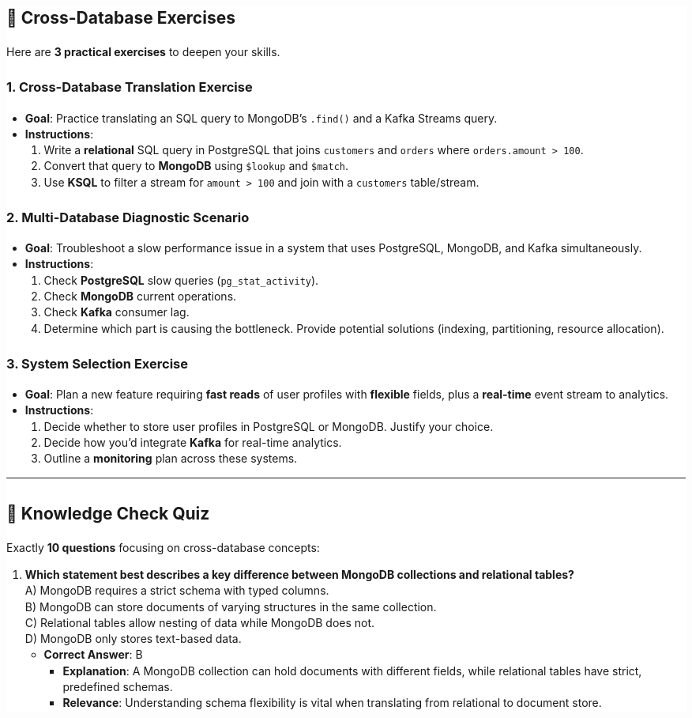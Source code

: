 
## 🔨 Cross-Database Exercises

Here are **3 practical exercises** to deepen your skills.

### 1. Cross-Database Translation Exercise

- **Goal**: Practice translating an SQL query to MongoDB’s `.find()` and a Kafka Streams query.
- **Instructions**:
  1. Write a **relational** SQL query in PostgreSQL that joins `customers` and `orders` where `orders.amount > 100`.
  2. Convert that query to **MongoDB** using `$lookup` and `$match`.
  3. Use **KSQL** to filter a stream for `amount > 100` and join with a `customers` table/stream.

### 2. Multi-Database Diagnostic Scenario

- **Goal**: Troubleshoot a slow performance issue in a system that uses PostgreSQL, MongoDB, and Kafka simultaneously.
- **Instructions**:
  1. Check **PostgreSQL** slow queries (`pg_stat_activity`).  
  2. Check **MongoDB** current operations.  
  3. Check **Kafka** consumer lag.  
  4. Determine which part is causing the bottleneck. Provide potential solutions (indexing, partitioning, resource allocation).

### 3. System Selection Exercise

- **Goal**: Plan a new feature requiring **fast reads** of user profiles with **flexible** fields, plus a **real-time** event stream to analytics.
- **Instructions**:
  1. Decide whether to store user profiles in PostgreSQL or MongoDB. Justify your choice.  
  2. Decide how you’d integrate **Kafka** for real-time analytics.  
  3. Outline a **monitoring** plan across these systems.

---

## 📝 Knowledge Check Quiz

Exactly **10 questions** focusing on cross-database concepts:

1. **Which statement best describes a key difference between MongoDB collections and relational tables?**  
   A) MongoDB requires a strict schema with typed columns.  
   B) MongoDB can store documents of varying structures in the same collection.  
   C) Relational tables allow nesting of data while MongoDB does not.  
   D) MongoDB only stores text-based data.  
   - **Correct Answer**: B  
     - **Explanation**: A MongoDB collection can hold documents with different fields, while relational tables have strict, predefined schemas.  
     - **Relevance**: Understanding schema flexibility is vital when translating from relational to document store.

